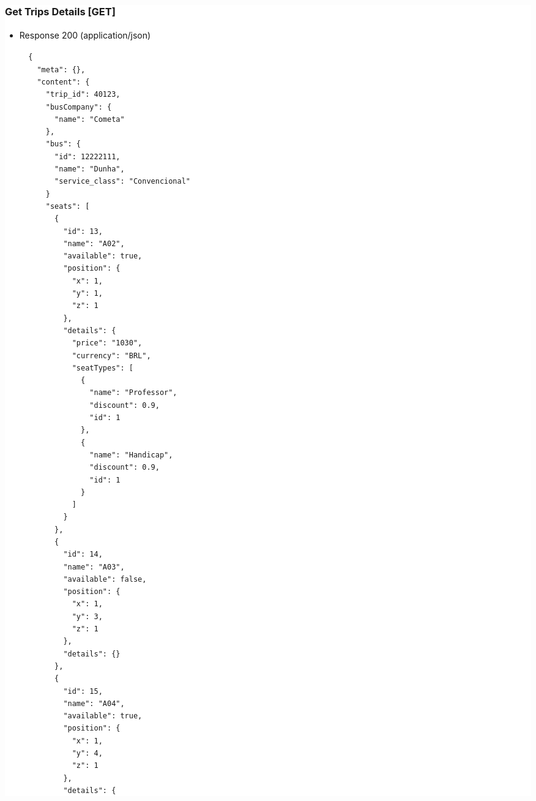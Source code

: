 ### Get Trips Details [GET]

+ Response 200 (application/json)

        {
          "meta": {},
          "content": {
            "trip_id": 40123,
            "busCompany": {
              "name": "Cometa"
            },
            "bus": {
              "id": 12222111,
              "name": "Dunha",
              "service_class": "Convencional"
            }
            "seats": [
              {
                "id": 13,
                "name": "A02",
                "available": true,
                "position": {
                  "x": 1,
                  "y": 1,
                  "z": 1
                },
                "details": {
                  "price": "1030",
                  "currency": "BRL",
                  "seatTypes": [
                    {
                      "name": "Professor",
                      "discount": 0.9,
                      "id": 1
                    },
                    {
                      "name": "Handicap",
                      "discount": 0.9,
                      "id": 1
                    }
                  ]
                }
              },
              {
                "id": 14,
                "name": "A03",
                "available": false,
                "position": {
                  "x": 1,
                  "y": 3,
                  "z": 1
                },
                "details": {}
              },
              {
                "id": 15,
                "name": "A04",
                "available": true,
                "position": {
                  "x": 1,
                  "y": 4,
                  "z": 1
                },
                "details": {